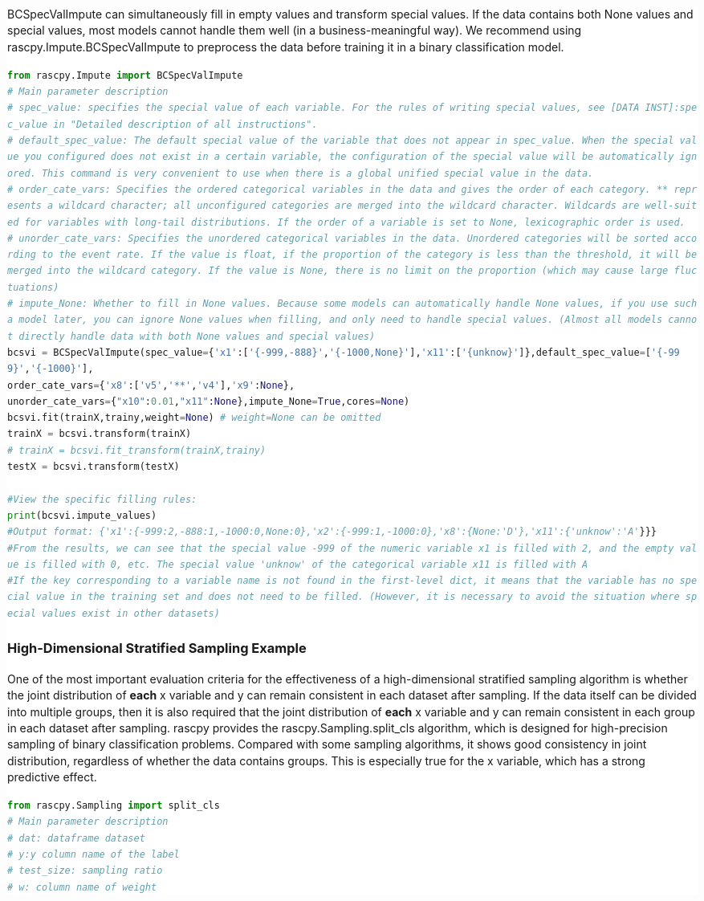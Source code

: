 BCSpecValImpute can simultaneously fill in empty values and transform special values.
If the data contains both None values and special values, most models cannot handle them well (in a business-meaningful way). We recommend using rascpy.Impute.BCSpecValImpute to preprocess the data before training it in a binary classification model.
``` Python
from rascpy.Impute import BCSpecValImpute
# Main parameter description
# spec_value: specifies the special value of each variable. For the rules of writing special values, see [DATA INST]:spec_value in "Detailed description of all instructions".
# default_spec_value: The default special value of the variable that does not appear in spec_value. When the special value you configured does not exist in a certain variable, the configuration of the special value will be automatically ignored. This command is very convenient to use when there is a global unified special value in the data.
# order_cate_vars: Specifies the ordered categorical variables in the data and gives the order of each category. ** represents a wildcard character; all unconfigured categories are merged into the wildcard character. Wildcards are well-suited for variables with long-tail distributions. If the order of a variable is set to None, lexicographic order is used.
# unorder_cate_vars: Specifies the unordered categorical variables in the data. Unordered categories will be sorted according to the event rate. If the value is float, if the proportion of the category is less than the threshold, it will be merged into the wildcard category. If the value is None, there is no limit on the proportion (which may cause large fluctuations)
# impute_None: Whether to fill in None values. Because some models can automatically handle None values, if you use such a model later, you can ignore None values when filling, and only need to handle special values. (Almost all models cannot directly handle data with both None values and special values)
bcsvi = BCSpecValImpute(spec_value={'x1':['{-999,-888}','{-1000,None}'],'x11':['{unknow}']},default_spec_value=['{-999}','{-1000}'],
order_cate_vars={'x8':['v5','**','v4'],'x9':None},
unorder_cate_vars={"x10":0.01,"x11":None},impute_None=True,cores=None)
bcsvi.fit(trainX,trainy,weight=None) # weight=None can be omitted
trainX = bcsvi.transform(trainX)
# trainX = bcsvi.fit_transform(trainX,trainy)
testX = bcsvi.transform(testX)
    
#View the specific filling rules:
print(bcsvi.impute_values)
#Output format: {'x1':{-999:2,-888:1,-1000:0,None:0},'x2':{-999:1,-1000:0},'x8':{None:'D'},'x11':{'unknow':'A'}}}
#From the results, we can see that the special value -999 of the numeric variable x1 is filled with 2, and the empty value is filled with 0, etc. The special value 'unknow' of the categorical variable x11 is filled with A
#If the key corresponding to a variable name is not found in the first-level dict, it means that the variable has no special value in the training set and does not need to be filled. (However, it is necessary to avoid the situation where special values exist in other datasets)
```
### High-Dimensional Stratified Sampling Example
One of the most important evaluation criteria for the effectiveness of a high-dimensional stratified sampling algorithm is whether the joint distribution of **each** x variable and y can remain consistent in each dataset after sampling.
If the data itself can be divided into multiple groups, then it is also required that the joint distribution of **each** x variable and y can remain consistent in each group in each dataset after sampling.
rascpy provides the rascpy.Sampling.split_cls algorithm, which is designed for high-precision sampling of binary classification problems. Compared with some sampling algorithms, it shows good consistency in joint distribution, regardless of whether the data contains groups. This is especially true for the x variable, which has a strong predictive effect.
``` Python
from rascpy.Sampling import split_cls
# Main parameter description
# dat: dataframe dataset 
# y:y column name of the label
# test_size: sampling ratio
# w: column name of weight
```